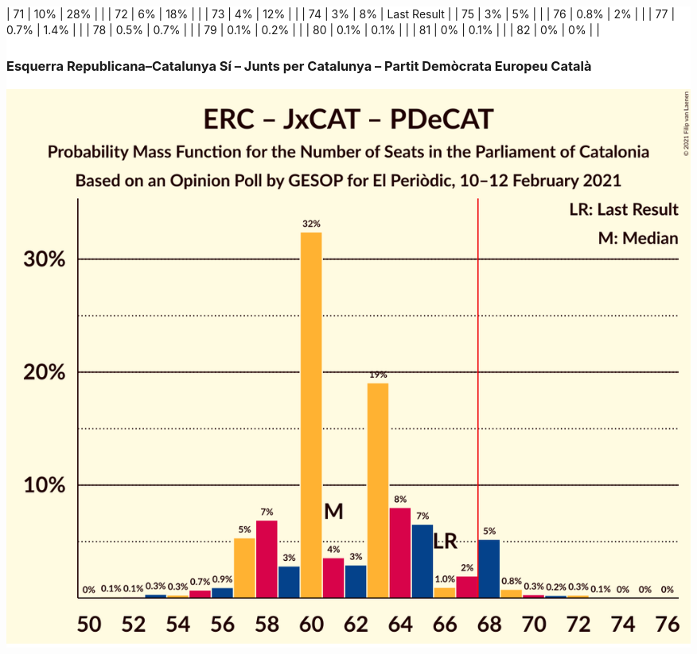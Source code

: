 | 71 | 10% | 28% |  |
| 72 | 6% | 18% |  |
| 73 | 4% | 12% |  |
| 74 | 3% | 8% | Last Result |
| 75 | 3% | 5% |  |
| 76 | 0.8% | 2% |  |
| 77 | 0.7% | 1.4% |  |
| 78 | 0.5% | 0.7% |  |
| 79 | 0.1% | 0.2% |  |
| 80 | 0.1% | 0.1% |  |
| 81 | 0% | 0.1% |  |
| 82 | 0% | 0% |  |

### Esquerra Republicana–Catalunya Sí – Junts per Catalunya – Partit Demòcrata Europeu Català

![Graph with seats probability mass function not yet produced](2021-02-12-GESOP-coalitions-seats-pmf-erc–jxcat–pdecat.png "Seats Probability Mass Function")
